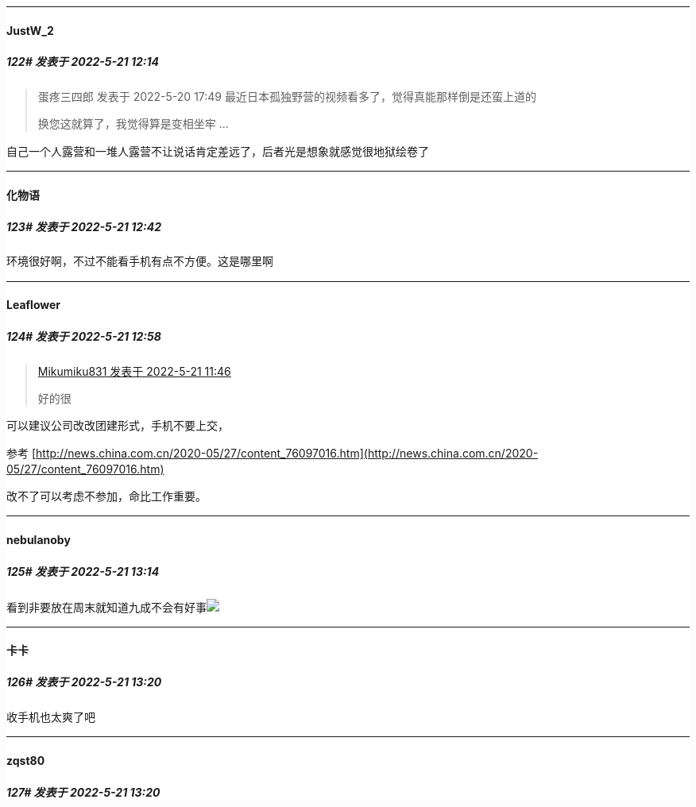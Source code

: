 *****

####  JustW_2  
##### 122#       发表于 2022-5-21 12:14

<blockquote>蛋疼三四郎 发表于 2022-5-20 17:49
最近日本孤独野营的视频看多了，觉得真能那样倒是还蛮上道的

换您这就算了，我觉得算是变相坐牢 ...</blockquote>
自己一个人露营和一堆人露营不让说话肯定差远了，后者光是想象就感觉很地狱绘卷了



*****

####  化物语  
##### 123#       发表于 2022-5-21 12:42

环境很好啊，不过不能看手机有点不方便。这是哪里啊



*****

####  Leaflower  
##### 124#       发表于 2022-5-21 12:58

<blockquote><a href="httphttps://bbs.saraba1st.com/2b/forum.php?mod=redirect&amp;goto=findpost&amp;pid=55930551&amp;ptid=2070504" target="_blank">Mikumiku831 发表于 2022-5-21 11:46</a>

好的很</blockquote>

可以建议公司改改团建形式，手机不要上交，

参考 [http://news.china.com.cn/2020-05/27/content_76097016.htm](http://news.china.com.cn/2020-05/27/content_76097016.htm)

改不了可以考虑不参加，命比工作重要。



*****

####  nebulanoby  
##### 125#       发表于 2022-5-21 13:14

看到非要放在周末就知道九成不会有好事<img src="https://static.saraba1st.com/image/smiley/face2017/067.png" referrerpolicy="no-referrer">

*****

####  卡卡  
##### 126#       发表于 2022-5-21 13:20

收手机也太爽了吧

*****

####  zqst80  
##### 127#       发表于 2022-5-21 13:20
